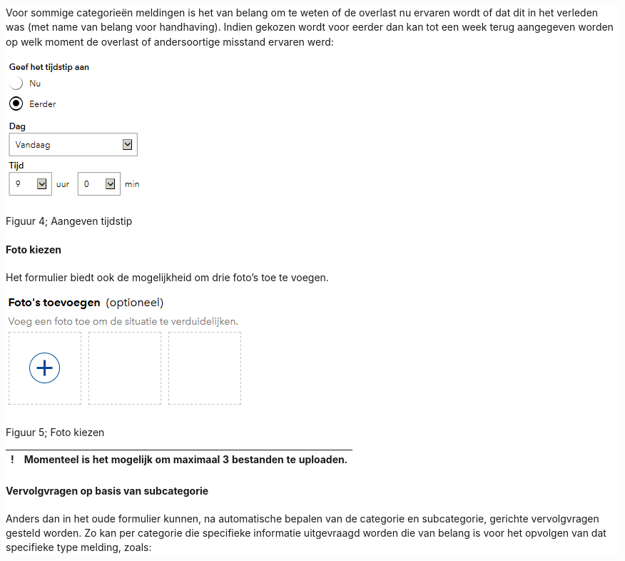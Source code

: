 Voor sommige categorieën meldingen is het van belang om te weten of de overlast nu ervaren wordt of dat dit in het verleden was \(met name van belang voor handhaving\). Indien gekozen wordt voor eerder dan kan tot een week terug aangegeven worden op welk moment de overlast of andersoortige misstand ervaren werd:

![](.gitbook/assets/5%20%281%29.png)

Figuur 4; Aangeven tijdstip

#### Foto kiezen

Het formulier biedt ook de mogelijkheid om drie foto’s toe te voegen.

![](.gitbook/assets/6%20%281%29.png)

Figuur 5; Foto kiezen

| **!** | Momenteel is het mogelijk om maximaal 3 bestanden te uploaden. |
| :--- | :--- |


#### Vervolgvragen op basis van subcategorie

Anders dan in het oude formulier kunnen, na automatische bepalen van de categorie en subcategorie, gerichte vervolgvragen gesteld worden. Zo kan per categorie die specifieke informatie uitgevraagd worden die van belang is voor het opvolgen van dat specifieke type melding, zoals:
